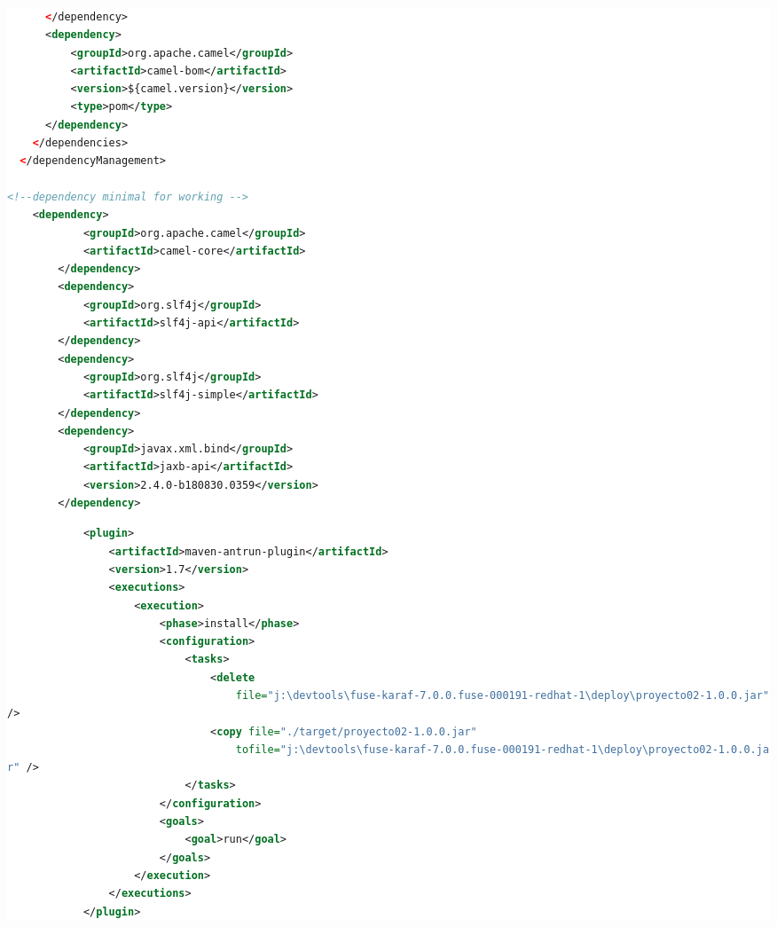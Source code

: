 ```xml
      </dependency>
      <dependency>
          <groupId>org.apache.camel</groupId>
          <artifactId>camel-bom</artifactId>
          <version>${camel.version}</version>
          <type>pom</type>
      </dependency>
    </dependencies>
  </dependencyManagement>

<!--dependency minimal for working -->
  	<dependency>
			<groupId>org.apache.camel</groupId>
			<artifactId>camel-core</artifactId>
		</dependency>
		<dependency>
			<groupId>org.slf4j</groupId>
			<artifactId>slf4j-api</artifactId>
		</dependency>
		<dependency>
			<groupId>org.slf4j</groupId>
			<artifactId>slf4j-simple</artifactId>
		</dependency>
		<dependency>
			<groupId>javax.xml.bind</groupId>
			<artifactId>jaxb-api</artifactId>
			<version>2.4.0-b180830.0359</version>
		</dependency>
```
```xml
			<plugin>
				<artifactId>maven-antrun-plugin</artifactId>
				<version>1.7</version>
				<executions>
					<execution>
						<phase>install</phase>
						<configuration>
							<tasks>
								<delete
									file="j:\devtools\fuse-karaf-7.0.0.fuse-000191-redhat-1\deploy\proyecto02-1.0.0.jar" />
								<copy file="./target/proyecto02-1.0.0.jar"
									tofile="j:\devtools\fuse-karaf-7.0.0.fuse-000191-redhat-1\deploy\proyecto02-1.0.0.jar" />
							</tasks>
						</configuration>
						<goals>
							<goal>run</goal>
						</goals>
					</execution>
				</executions>
			</plugin>
```
